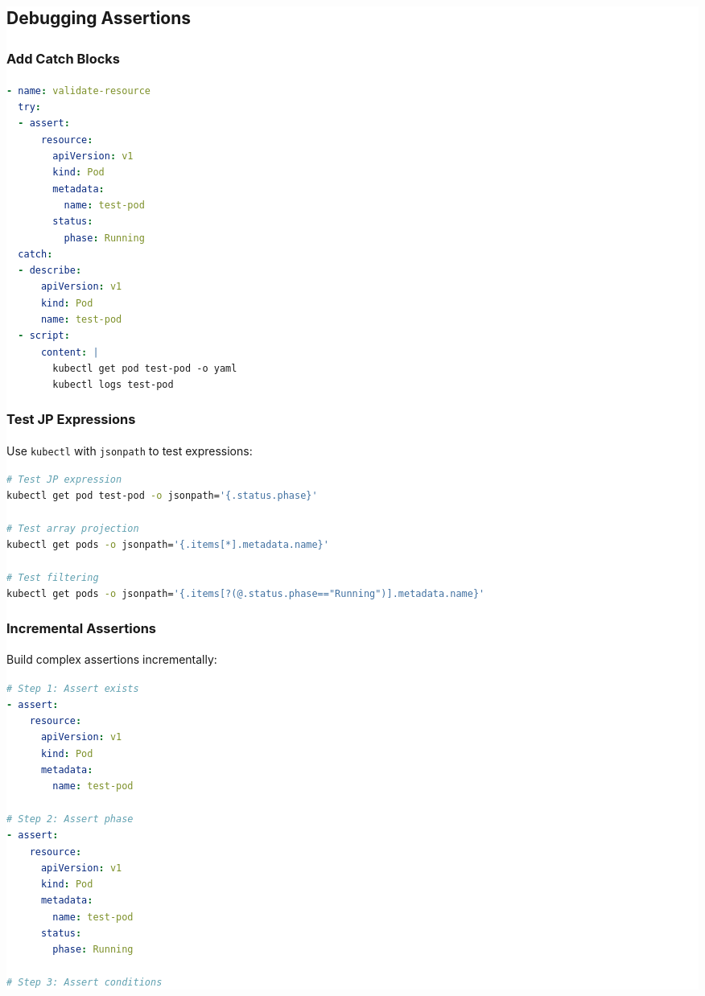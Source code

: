 ## Debugging Assertions

### Add Catch Blocks

```yaml
- name: validate-resource
  try:
  - assert:
      resource:
        apiVersion: v1
        kind: Pod
        metadata:
          name: test-pod
        status:
          phase: Running
  catch:
  - describe:
      apiVersion: v1
      kind: Pod
      name: test-pod
  - script:
      content: |
        kubectl get pod test-pod -o yaml
        kubectl logs test-pod
```

### Test JP Expressions

Use `kubectl` with `jsonpath` to test expressions:

```bash
# Test JP expression
kubectl get pod test-pod -o jsonpath='{.status.phase}'

# Test array projection
kubectl get pods -o jsonpath='{.items[*].metadata.name}'

# Test filtering
kubectl get pods -o jsonpath='{.items[?(@.status.phase=="Running")].metadata.name}'
```

### Incremental Assertions

Build complex assertions incrementally:

```yaml
# Step 1: Assert exists
- assert:
    resource:
      apiVersion: v1
      kind: Pod
      metadata:
        name: test-pod

# Step 2: Assert phase
- assert:
    resource:
      apiVersion: v1
      kind: Pod
      metadata:
        name: test-pod
      status:
        phase: Running

# Step 3: Assert conditions
```
